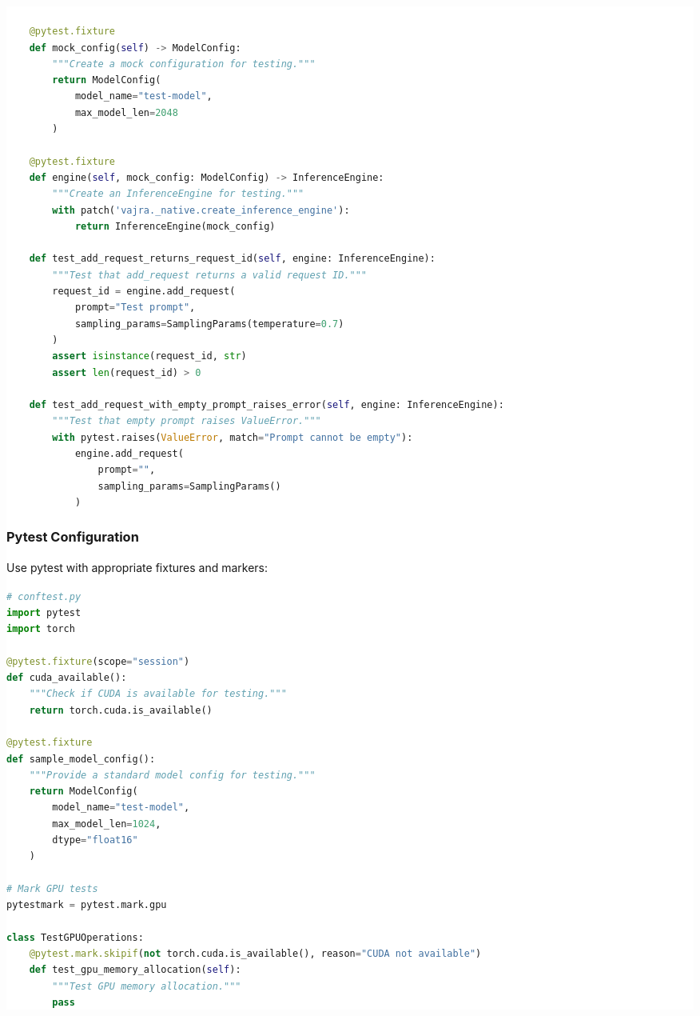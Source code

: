 ```python
    
    @pytest.fixture
    def mock_config(self) -> ModelConfig:
        """Create a mock configuration for testing."""
        return ModelConfig(
            model_name="test-model",
            max_model_len=2048
        )
    
    @pytest.fixture  
    def engine(self, mock_config: ModelConfig) -> InferenceEngine:
        """Create an InferenceEngine for testing."""
        with patch('vajra._native.create_inference_engine'):
            return InferenceEngine(mock_config)
    
    def test_add_request_returns_request_id(self, engine: InferenceEngine):
        """Test that add_request returns a valid request ID."""
        request_id = engine.add_request(
            prompt="Test prompt",
            sampling_params=SamplingParams(temperature=0.7)
        )
        assert isinstance(request_id, str)
        assert len(request_id) > 0
    
    def test_add_request_with_empty_prompt_raises_error(self, engine: InferenceEngine):
        """Test that empty prompt raises ValueError."""
        with pytest.raises(ValueError, match="Prompt cannot be empty"):
            engine.add_request(
                prompt="",
                sampling_params=SamplingParams()
            )
```

### Pytest Configuration

Use pytest with appropriate fixtures and markers:

```python
# conftest.py
import pytest
import torch

@pytest.fixture(scope="session")
def cuda_available():
    """Check if CUDA is available for testing."""
    return torch.cuda.is_available()

@pytest.fixture
def sample_model_config():
    """Provide a standard model config for testing."""
    return ModelConfig(
        model_name="test-model",
        max_model_len=1024,
        dtype="float16"
    )

# Mark GPU tests
pytestmark = pytest.mark.gpu

class TestGPUOperations:
    @pytest.mark.skipif(not torch.cuda.is_available(), reason="CUDA not available")
    def test_gpu_memory_allocation(self):
        """Test GPU memory allocation."""
        pass
```